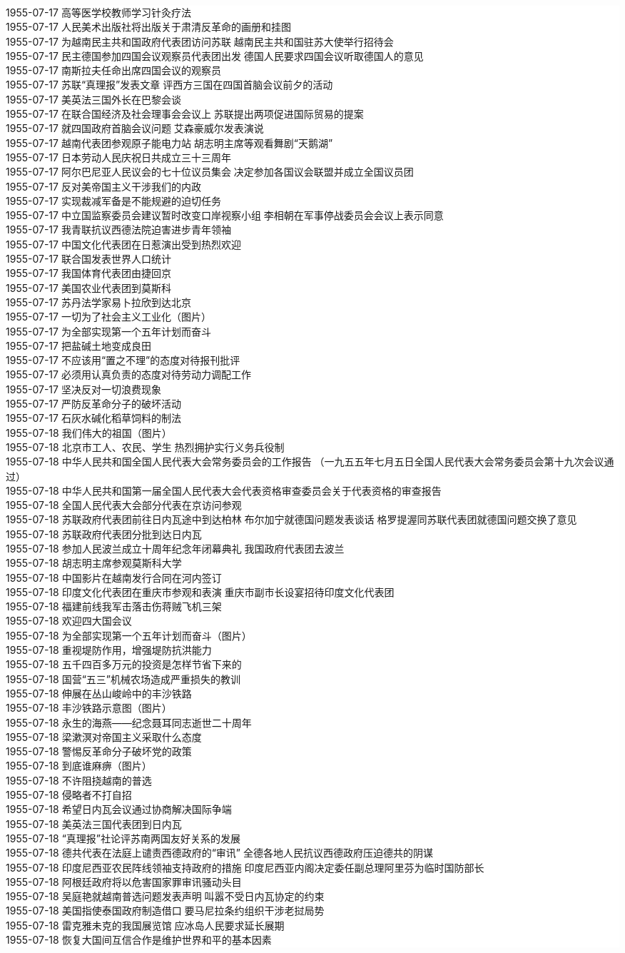 1955-07-17 高等医学校教师学习针灸疗法  
1955-07-17 人民美术出版社将出版关于肃清反革命的画册和挂图  
1955-07-17 为越南民主共和国政府代表团访问苏联  越南民主共和国驻苏大使举行招待会  
1955-07-17 民主德国参加四国会议观察员代表团出发  德国人民要求四国会议听取德国人的意见  
1955-07-17 南斯拉夫任命出席四国会议的观察员  
1955-07-17 苏联“真理报”发表文章  评西方三国在四国首脑会议前夕的活动  
1955-07-17 美英法三国外长在巴黎会谈  
1955-07-17 在联合国经济及社会理事会会议上  苏联提出两项促进国际贸易的提案  
1955-07-17 就四国政府首脑会议问题  艾森豪威尔发表演说  
1955-07-17 越南代表团参观原子能电力站  胡志明主席等观看舞剧“天鹅湖”  
1955-07-17 日本劳动人民庆祝日共成立三十三周年  
1955-07-17 阿尔巴尼亚人民议会的七十位议员集会  决定参加各国议会联盟并成立全国议员团  
1955-07-17 反对美帝国主义干涉我们的内政  
1955-07-17 实现裁减军备是不能规避的迫切任务  
1955-07-17 中立国监察委员会建议暂时改变口岸视察小组  李相朝在军事停战委员会会议上表示同意  
1955-07-17 我青联抗议西德法院迫害进步青年领袖  
1955-07-17 中国文化代表团在日惹演出受到热烈欢迎  
1955-07-17 联合国发表世界人口统计  
1955-07-17 我国体育代表团由捷回京  
1955-07-17 美国农业代表团到莫斯科  
1955-07-17 苏丹法学家易卜拉欣到达北京  
1955-07-17 一切为了社会主义工业化（图片）  
1955-07-17 为全部实现第一个五年计划而奋斗  
1955-07-17 把盐碱土地变成良田  
1955-07-17 不应该用“置之不理”的态度对待报刊批评  
1955-07-17 必须用认真负责的态度对待劳动力调配工作  
1955-07-17 坚决反对一切浪费现象  
1955-07-17 严防反革命分子的破坏活动  
1955-07-17 石灰水碱化稻草饲料的制法  
1955-07-18 我们伟大的祖国（图片）  
1955-07-18 北京市工人、农民、学生  热烈拥护实行义务兵役制  
1955-07-18 中华人民共和国全国人民代表大会常务委员会的工作报告  （一九五五年七月五日全国人民代表大会常务委员会第十九次会议通过）  
1955-07-18 中华人民共和国第一届全国人民代表大会代表资格审查委员会关于代表资格的审查报告  
1955-07-18 全国人民代表大会部分代表在京访问参观  
1955-07-18 苏联政府代表团前往日内瓦途中到达柏林  布尔加宁就德国问题发表谈话  格罗提渥同苏联代表团就德国问题交换了意见  
1955-07-18 苏联政府代表团分批到达日内瓦  
1955-07-18 参加人民波兰成立十周年纪念年闭幕典礼  我国政府代表团去波兰  
1955-07-18 胡志明主席参观莫斯科大学  
1955-07-18 中国影片在越南发行合同在河内签订  
1955-07-18 印度文化代表团在重庆市参观和表演  重庆市副市长设宴招待印度文化代表团  
1955-07-18 福建前线我军击落击伤蒋贼飞机三架  
1955-07-18 欢迎四大国会议  
1955-07-18 为全部实现第一个五年计划而奋斗（图片）  
1955-07-18 重视堤防作用，增强堤防抗洪能力  
1955-07-18 五千四百多万元的投资是怎样节省下来的  
1955-07-18 国营“五三”机械农场造成严重损失的教训  
1955-07-18 伸展在丛山峻岭中的丰沙铁路  
1955-07-18 丰沙铁路示意图（图片）  
1955-07-18 永生的海燕——纪念聂耳同志逝世二十周年  
1955-07-18 梁漱溟对帝国主义采取什么态度  
1955-07-18 警惕反革命分子破坏党的政策  
1955-07-18 到底谁麻痹（图片）  
1955-07-18 不许阻挠越南的普选  
1955-07-18 侵略者不打自招  
1955-07-18 希望日内瓦会议通过协商解决国际争端  
1955-07-18 美英法三国代表团到日内瓦  
1955-07-18 “真理报”社论评苏南两国友好关系的发展  
1955-07-18 德共代表在法庭上谴责西德政府的“审讯”  全德各地人民抗议西德政府压迫德共的阴谋  
1955-07-18 印度尼西亚农民阵线领袖支持政府的措施  印度尼西亚内阁决定委任副总理阿里芬为临时国防部长  
1955-07-18 阿根廷政府将以危害国家罪审讯骚动头目  
1955-07-18 吴庭艳就越南普选问题发表声明  叫嚣不受日内瓦协定的约束  
1955-07-18 美国指使泰国政府制造借口  要马尼拉条约组织干涉老挝局势  
1955-07-18 雷克雅未克的我国展览馆  应冰岛人民要求延长展期  
1955-07-18 恢复大国间互信合作是维护世界和平的基本因素  